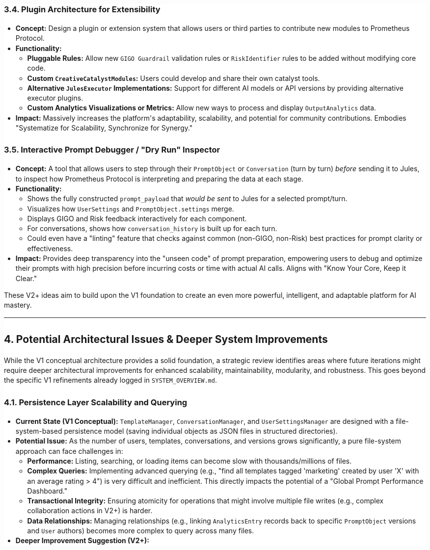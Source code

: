 ### 3.4. Plugin Architecture for Extensibility

*   **Concept:** Design a plugin or extension system that allows users or third parties to contribute new modules to Prometheus Protocol.
*   **Functionality:**
    *   **Pluggable Rules:** Allow new `GIGO Guardrail` validation rules or `RiskIdentifier` rules to be added without modifying core code.
    *   **Custom `CreativeCatalystModules`:** Users could develop and share their own catalyst tools.
    *   **Alternative `JulesExecutor` Implementations:** Support for different AI models or API versions by providing alternative executor plugins.
    *   **Custom Analytics Visualizations or Metrics:** Allow new ways to process and display `OutputAnalytics` data.
*   **Impact:** Massively increases the platform's adaptability, scalability, and potential for community contributions. Embodies "Systematize for Scalability, Synchronize for Synergy."

### 3.5. Interactive Prompt Debugger / "Dry Run" Inspector

*   **Concept:** A tool that allows users to step through their `PromptObject` or `Conversation` (turn by turn) *before* sending it to Jules, to inspect how Prometheus Protocol is interpreting and preparing the data at each stage.
*   **Functionality:**
    *   Shows the fully constructed `prompt_payload` that *would be sent* to Jules for a selected prompt/turn.
    *   Visualizes how `UserSettings` and `PromptObject.settings` merge.
    *   Displays GIGO and Risk feedback interactively for each component.
    *   For conversations, shows how `conversation_history` is built up for each turn.
    *   Could even have a "linting" feature that checks against common (non-GIGO, non-Risk) best practices for prompt clarity or effectiveness.
*   **Impact:** Provides deep transparency into the "unseen code" of prompt preparation, empowering users to debug and optimize their prompts with high precision before incurring costs or time with actual AI calls. Aligns with "Know Your Core, Keep it Clear."

These V2+ ideas aim to build upon the V1 foundation to create an even more powerful, intelligent, and adaptable platform for AI mastery.

---

## 4. Potential Architectural Issues & Deeper System Improvements

While the V1 conceptual architecture provides a solid foundation, a strategic review identifies areas where future iterations might require deeper architectural improvements for enhanced scalability, maintainability, modularity, and robustness. This goes beyond the specific V1 refinements already logged in `SYSTEM_OVERVIEW.md`.

### 4.1. Persistence Layer Scalability and Querying

*   **Current State (V1 Conceptual):** `TemplateManager`, `ConversationManager`, and `UserSettingsManager` are designed with a file-system-based persistence model (saving individual objects as JSON files in structured directories).
*   **Potential Issue:** As the number of users, templates, conversations, and versions grows significantly, a pure file-system approach can face challenges in:
    *   **Performance:** Listing, searching, or loading items can become slow with thousands/millions of files.
    *   **Complex Queries:** Implementing advanced querying (e.g., "find all templates tagged 'marketing' created by user 'X' with an average rating > 4") is very difficult and inefficient. This directly impacts the potential of a "Global Prompt Performance Dashboard."
    *   **Transactional Integrity:** Ensuring atomicity for operations that might involve multiple file writes (e.g., complex collaboration actions in V2+) is harder.
    *   **Data Relationships:** Managing relationships (e.g., linking `AnalyticsEntry` records back to specific `PromptObject` versions and `User` authors) becomes more complex to query across many files.
*   **Deeper Improvement Suggestion (V2+):**